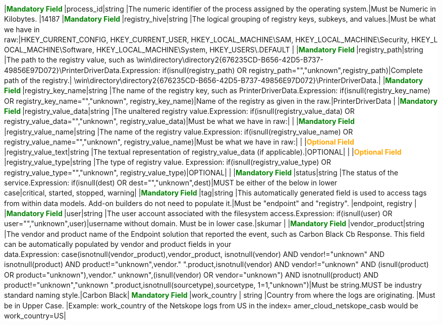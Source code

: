 |<span style="color:green;font-weight:bold">Mandatory Field </span>|process_id|string	|The numeric identifier of the process assigned by the operating system.|Must be Numeric in Kilobytes. |14187
|<span style="color:green;font-weight:bold">Mandatory Field </span>|registry_hive|string	|The logical grouping of registry keys, subkeys, and values.|Must be what we have in raw:|HKEY_CURRENT_CONFIG, HKEY_CURRENT_USER, HKEY_LOCAL_MACHINE\\SAM, HKEY_LOCAL_MACHINE\\Security, HKEY_LOCAL_MACHINE\\Software, HKEY_LOCAL_MACHINE\\System, HKEY_USERS\\.DEFAULT	|
|<span style="color:green;font-weight:bold">Mandatory Field </span>|registry_path|string	|The path to the registry value, such as \win\directory\directory2\{676235CD-B656-42D5-B737-49856E97D072}\PrinterDriverData.Expression: if(isnull(registry_path) OR registry_path=\"\",\"unknown\",registry_path)|Complete path of the registry.| \win\directory\directory2\{676235CD-B656-42D5-B737-49856E97D072}\PrinterDriverData.|
|<span style="color:green;font-weight:bold">Mandatory Field </span>|registry_key_name|string	|The name of the registry key, such as PrinterDriverData.Expression: if(isnull(registry_key_name) OR registry_key_name=\"\",\"unknown\", registry_key_name)|Name of the registry as given in the raw.|PrinterDriverData	|
|<span style="color:green;font-weight:bold">Mandatory Field </span>|registry_value_data|string	|The unaltered registry value.Expression: if(isnull(registry_value_data) OR registry_value_data=\"\",\"unknown\", registry_value_data)|Must be what we have in raw:|	|
|<span style="color:green;font-weight:bold">Mandatory Field </span>|registry_value_name|string	|The name of the registry value.Expression: if(isnull(registry_value_name) OR registry_value_name=\"\",\"unknown\", registry_value_name)|Must be what we have in raw:|	|
|<span style="color:orange;font-weight:bold">Optional Field </span>|registry_value_text|string	|The textual representation of registry_value_data (if applicable).|OPTIONAL| |
|<span style="color:orange;font-weight:bold">Optional Field </span>|registry_value_type|string	|The type of registry value. Expression: if(isnull(registry_value_type) OR registry_value_type=\"\",\"unknown\", registry_value_type)|OPTIONAL| |
|<span style="color:green;font-weight:bold">Mandatory Field </span>|status|string	|The status of the service.Expression: if(isnull(dest) OR dest=\"\",\"unknown\",dest)|MUST be either of the below in lower case|critical, started, stopped, warning|
|<span style="color:green;font-weight:bold">Mandatory Field </span>|tag|string	|This automatically generated field is used to access tags from within data models. Add-on builders do not need to populate it.|Must be "endpoint" and "registry". |endpoint, registry	|
|<span style="color:green;font-weight:bold">Mandatory Field </span>|user|string	|The user account associated with the filesystem access.Expression: if(isnull(user) OR user=\"\",\"unknown\",user)|username without domain. Must be in lower case.|skumar	|
|<span style="color:green;font-weight:bold">Mandatory Field </span>|vendor_product|string	|The vendor and product name of the Endpoint solution that reported the event, such as Carbon Black Cb Response. This field can be automatically populated by vendor and product fields in your data.Expression: case(isnotnull(vendor_product),vendor_product, isnotnull(vendor) AND vendor!=\"unknown\" AND isnotnull(product) AND product!=\"unknown\",vendor.\" \".product,isnotnull(vendor) AND vendor!=\"unknown\" AND (isnull(product) OR product=\"unknown\"),vendor.\" unknown\",(isnull(vendor) OR vendor=\"unknown\") AND isnotnull(product) AND product!=\"unknown\",\"unknown \".product,isnotnull(sourcetype),sourcetype, 1=1,\"unknown\")|Must be string.MUST be industry standard naming style.|Carbon Black|
<span style="color:green;font-weight:bold">Mandatory Field </span>|work_country | string |Country from where the logs are originating. |Must be in Upper Case. |Example: work_country of the Netskope logs from US in the index= amer_cloud_netskope_casb  would be work_country=US|












